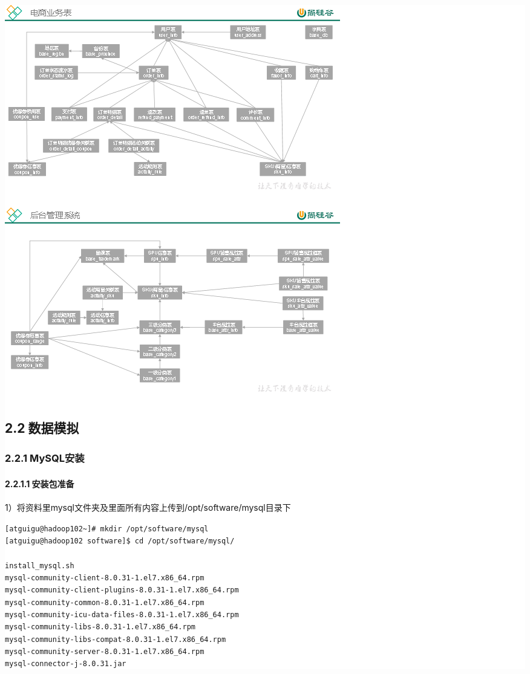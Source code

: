  

![img](电商数仓项目-业务数据采集平台2/wps5.png)

![img](电商数仓项目-业务数据采集平台2/wps6.png)

## 2.2 数据模拟

### 2.2.1 MySQL安装

#### 2.2.1.1 安装包准备

1）将资料里mysql文件夹及里面所有内容上传到/opt/software/mysql目录下

```
[atguigu@hadoop102~]# mkdir /opt/software/mysql
[atguigu@hadoop102 software]$ cd /opt/software/mysql/

install_mysql.sh
mysql-community-client-8.0.31-1.el7.x86_64.rpm
mysql-community-client-plugins-8.0.31-1.el7.x86_64.rpm
mysql-community-common-8.0.31-1.el7.x86_64.rpm
mysql-community-icu-data-files-8.0.31-1.el7.x86_64.rpm
mysql-community-libs-8.0.31-1.el7.x86_64.rpm
mysql-community-libs-compat-8.0.31-1.el7.x86_64.rpm
mysql-community-server-8.0.31-1.el7.x86_64.rpm
mysql-connector-j-8.0.31.jar
```
